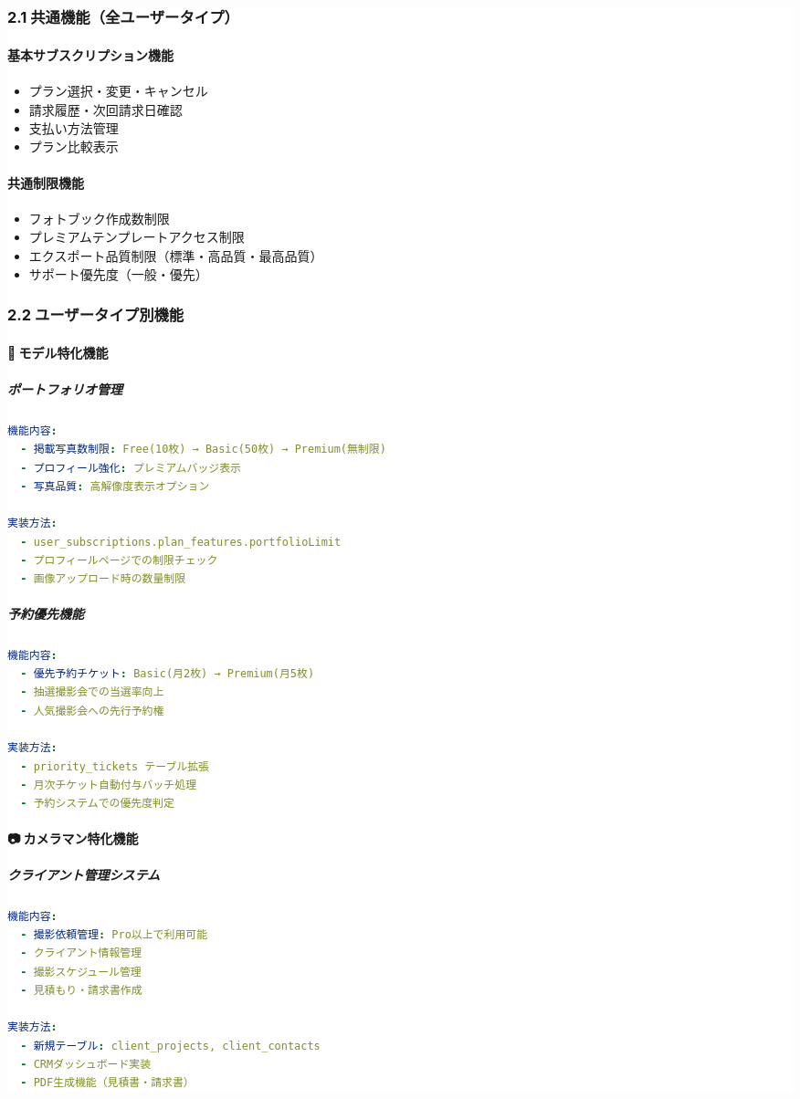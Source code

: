 ### 2.1 共通機能（全ユーザータイプ）

#### **基本サブスクリプション機能**
- プラン選択・変更・キャンセル
- 請求履歴・次回請求日確認
- 支払い方法管理
- プラン比較表示

#### **共通制限機能**
- フォトブック作成数制限
- プレミアムテンプレートアクセス制限
- エクスポート品質制限（標準・高品質・最高品質）
- サポート優先度（一般・優先）

### 2.2 ユーザータイプ別機能

#### **📸 モデル特化機能**

##### **ポートフォリオ管理**
```yaml
機能内容:
  - 掲載写真数制限: Free(10枚) → Basic(50枚) → Premium(無制限)
  - プロフィール強化: プレミアムバッジ表示
  - 写真品質: 高解像度表示オプション
  
実装方法:
  - user_subscriptions.plan_features.portfolioLimit
  - プロフィールページでの制限チェック
  - 画像アップロード時の数量制限
```

##### **予約優先機能**
```yaml
機能内容:
  - 優先予約チケット: Basic(月2枚) → Premium(月5枚)
  - 抽選撮影会での当選率向上
  - 人気撮影会への先行予約権
  
実装方法:
  - priority_tickets テーブル拡張
  - 月次チケット自動付与バッチ処理
  - 予約システムでの優先度判定
```

#### **📷 カメラマン特化機能**

##### **クライアント管理システム**
```yaml
機能内容:
  - 撮影依頼管理: Pro以上で利用可能
  - クライアント情報管理
  - 撮影スケジュール管理
  - 見積もり・請求書作成
  
実装方法:
  - 新規テーブル: client_projects, client_contacts
  - CRMダッシュボード実装
  - PDF生成機能（見積書・請求書）
```
